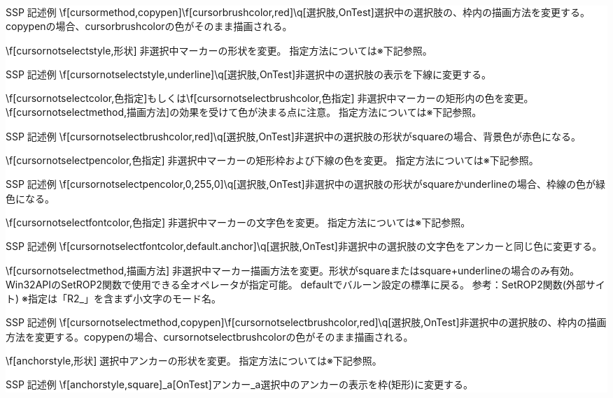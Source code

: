 SSP
記述例
\f[cursormethod,copypen]\f[cursorbrushcolor,red]\q[選択肢,OnTest]選択中の選択肢の、枠内の描画方法を変更する。copypenの場合、cursorbrushcolorの色がそのまま描画される。

\f[cursornotselectstyle,形状]
非選択中マーカーの形状を変更。
指定方法については※下記参照。

SSP
記述例
\f[cursornotselectstyle,underline]\q[選択肢,OnTest]非選択中の選択肢の表示を下線に変更する。

\f[cursornotselectcolor,色指定]もしくは\f[cursornotselectbrushcolor,色指定]
非選択中マーカーの矩形内の色を変更。\f[cursornotselectmethod,描画方法]の効果を受けて色が決まる点に注意。
指定方法については※下記参照。

SSP
記述例
\f[cursornotselectbrushcolor,red]\q[選択肢,OnTest]非選択中の選択肢の形状がsquareの場合、背景色が赤色になる。

\f[cursornotselectpencolor,色指定]
非選択中マーカーの矩形枠および下線の色を変更。
指定方法については※下記参照。

SSP
記述例
\f[cursornotselectpencolor,0,255,0]\q[選択肢,OnTest]非選択中の選択肢の形状がsquareかunderlineの場合、枠線の色が緑色になる。

\f[cursornotselectfontcolor,色指定]
非選択中マーカーの文字色を変更。
指定方法については※下記参照。

SSP
記述例
\f[cursornotselectfontcolor,default.anchor]\q[選択肢,OnTest]非選択中の選択肢の文字色をアンカーと同じ色に変更する。

\f[cursornotselectmethod,描画方法]
非選択中マーカー描画方法を変更。形状がsquareまたはsquare+underlineの場合のみ有効。
Win32APIのSetROP2関数で使用できる全オペレータが指定可能。
defaultでバルーン設定の標準に戻る。
参考：SetROP2関数(外部サイト)
※指定は「R2_」を含まず小文字のモード名。

SSP
記述例
\f[cursornotselectmethod,copypen]\f[cursornotselectbrushcolor,red]\q[選択肢,OnTest]非選択中の選択肢の、枠内の描画方法を変更する。copypenの場合、cursornotselectbrushcolorの色がそのまま描画される。

\f[anchorstyle,形状]
選択中アンカーの形状を変更。
指定方法については※下記参照。

SSP
記述例
\f[anchorstyle,square]\_a[OnTest]アンカー\_a選択中のアンカーの表示を枠(矩形)に変更する。
